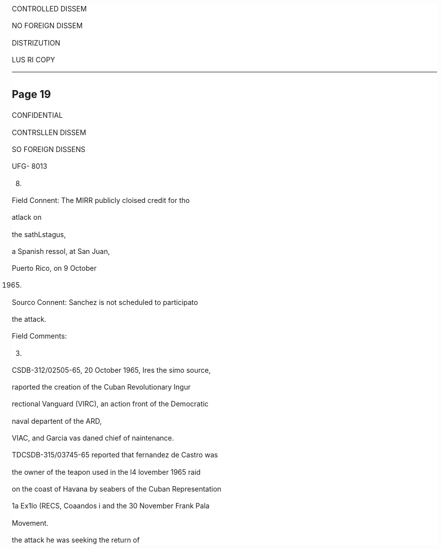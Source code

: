 CONTROLLED DISSEM

NO FOREIGN DISSEM

DISTRIZUTION

LUS RI COPY

---

## Page 19

CONFIDENTIAL

CONTRSLLEN DISSEM

SO FOREIGN DISSENS

UFG- 8013

8.

Field Connent: The MIRR publicly cloised credit for tho

atlack on

the sathLstagus,

a Spanish ressol, at San Juan,

Puerto Rico, on 9 October

1965.

Sourco Connent: Sanchez is not scheduled to participato

the attack.

Field Comments:

3.

CSDB-312/02505-65, 20 October 1965, Ires the simo source,

raported the creation of the Cuban Revolutionary Ingur

rectional Vanguard (VIRC), an action front of the Democratic

naval departent of the ARD,

VIAC, and Garcia vas daned chief of naintenance.

TDCSDB-315/03745-65 reported that fernandez de Castro was

the owner of the teapon used in the l4 lovember 1965 raid

on the coast of Havana by seabers of the Cuban Representation

1a Ex1lo (RECS, Coaandos i and the 30 November Frank Pala

Movement.

the attack he was seeking the return of
